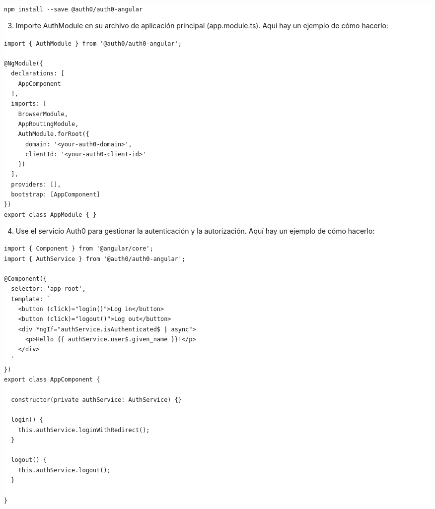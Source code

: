 ```
npm install --save @auth0/auth0-angular
```

3. Importe AuthModule en su archivo de aplicación principal (app.module.ts). Aquí hay un ejemplo de cómo hacerlo:

```
import { AuthModule } from '@auth0/auth0-angular';

@NgModule({
  declarations: [
    AppComponent
  ],
  imports: [
    BrowserModule,
    AppRoutingModule,
    AuthModule.forRoot({
      domain: '<your-auth0-domain>',
      clientId: '<your-auth0-client-id>'
    })
  ],
  providers: [],
  bootstrap: [AppComponent]
})
export class AppModule { }

```

4. Use el servicio Auth0 para gestionar la autenticación y la autorización. Aquí hay un ejemplo de cómo hacerlo:

```
import { Component } from '@angular/core';
import { AuthService } from '@auth0/auth0-angular';

@Component({
  selector: 'app-root',
  template: `
    <button (click)="login()">Log in</button>
    <button (click)="logout()">Log out</button>
    <div *ngIf="authService.isAuthenticated$ | async">
      <p>Hello {{ authService.user$.given_name }}!</p>
    </div>
  `
})
export class AppComponent {

  constructor(private authService: AuthService) {}

  login() {
    this.authService.loginWithRedirect();
  }

  logout() {
    this.authService.logout();
  }

}

```
